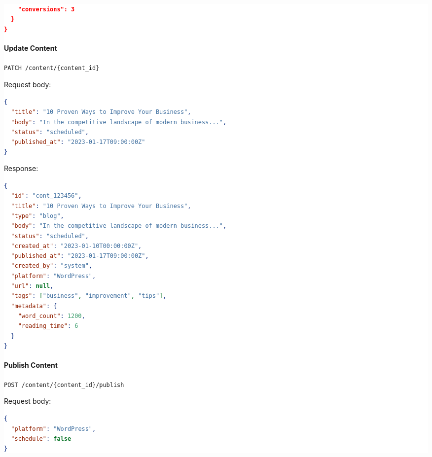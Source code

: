 ```json
    "conversions": 3
  }
}
```

#### Update Content

```
PATCH /content/{content_id}
```

Request body:
```json
{
  "title": "10 Proven Ways to Improve Your Business",
  "body": "In the competitive landscape of modern business...",
  "status": "scheduled",
  "published_at": "2023-01-17T09:00:00Z"
}
```

Response:
```json
{
  "id": "cont_123456",
  "title": "10 Proven Ways to Improve Your Business",
  "type": "blog",
  "body": "In the competitive landscape of modern business...",
  "status": "scheduled",
  "created_at": "2023-01-10T00:00:00Z",
  "published_at": "2023-01-17T09:00:00Z",
  "created_by": "system",
  "platform": "WordPress",
  "url": null,
  "tags": ["business", "improvement", "tips"],
  "metadata": {
    "word_count": 1200,
    "reading_time": 6
  }
}
```

#### Publish Content

```
POST /content/{content_id}/publish
```

Request body:
```json
{
  "platform": "WordPress",
  "schedule": false
}
```

